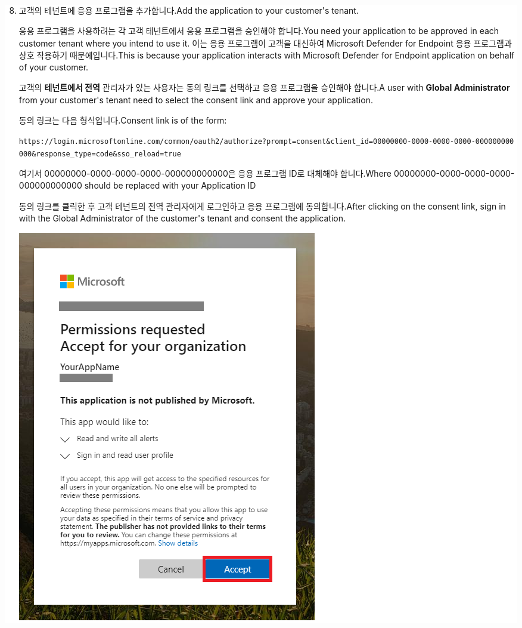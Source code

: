 8. <span data-ttu-id="14ea5-152">고객의 테넌트에 응용 프로그램을 추가합니다.</span><span class="sxs-lookup"><span data-stu-id="14ea5-152">Add the application to your customer's tenant.</span></span>

   <span data-ttu-id="14ea5-153">응용 프로그램을 사용하려는 각 고객 테넌트에서 응용 프로그램을 승인해야 합니다.</span><span class="sxs-lookup"><span data-stu-id="14ea5-153">You need your application to be approved in each customer tenant where you intend to use it.</span></span> <span data-ttu-id="14ea5-154">이는 응용 프로그램이 고객을 대신하여 Microsoft Defender for Endpoint 응용 프로그램과 상호 작용하기 때문에입니다.</span><span class="sxs-lookup"><span data-stu-id="14ea5-154">This is because your application interacts with Microsoft Defender for Endpoint application on behalf of your customer.</span></span>

   <span data-ttu-id="14ea5-155">고객의 **테넌트에서 전역** 관리자가 있는 사용자는 동의 링크를 선택하고 응용 프로그램을 승인해야 합니다.</span><span class="sxs-lookup"><span data-stu-id="14ea5-155">A user with **Global Administrator** from your customer's tenant need to select the consent link and approve your application.</span></span>

   <span data-ttu-id="14ea5-156">동의 링크는 다음 형식입니다.</span><span class="sxs-lookup"><span data-stu-id="14ea5-156">Consent link is of the form:</span></span>

   ```http
   https://login.microsoftonline.com/common/oauth2/authorize?prompt=consent&client_id=00000000-0000-0000-0000-000000000000&response_type=code&sso_reload=true
   ```

   <span data-ttu-id="14ea5-157">여기서 00000000-0000-0000-0000-000000000000은 응용 프로그램 ID로 대체해야 합니다.</span><span class="sxs-lookup"><span data-stu-id="14ea5-157">Where 00000000-0000-0000-0000-000000000000 should be replaced with your Application ID</span></span>

   <span data-ttu-id="14ea5-158">동의 링크를 클릭한 후 고객 테넌트의 전역 관리자에게 로그인하고 응용 프로그램에 동의합니다.</span><span class="sxs-lookup"><span data-stu-id="14ea5-158">After clicking on the consent link, sign in with the Global Administrator of the customer's tenant and consent the application.</span></span>

   ![동의 이미지](images/app-consent-partner.png)
